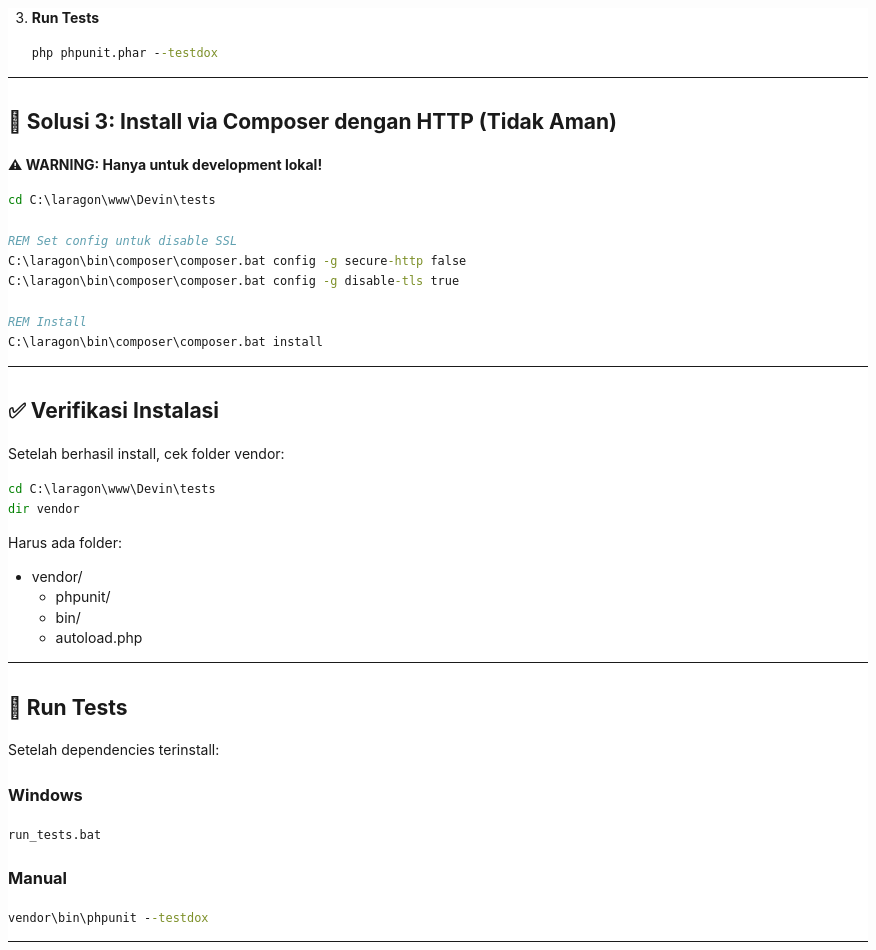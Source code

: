 3. **Run Tests**
   ```cmd
   php phpunit.phar --testdox
   ```

---

## 🔧 Solusi 3: Install via Composer dengan HTTP (Tidak Aman)

**⚠️ WARNING: Hanya untuk development lokal!**

```cmd
cd C:\laragon\www\Devin\tests

REM Set config untuk disable SSL
C:\laragon\bin\composer\composer.bat config -g secure-http false
C:\laragon\bin\composer\composer.bat config -g disable-tls true

REM Install
C:\laragon\bin\composer\composer.bat install
```

---

## ✅ Verifikasi Instalasi

Setelah berhasil install, cek folder vendor:

```cmd
cd C:\laragon\www\Devin\tests
dir vendor
```

Harus ada folder:
- vendor/
  - phpunit/
  - bin/
  - autoload.php

---

## 🚀 Run Tests

Setelah dependencies terinstall:

### Windows
```cmd
run_tests.bat
```

### Manual
```cmd
vendor\bin\phpunit --testdox
```

---